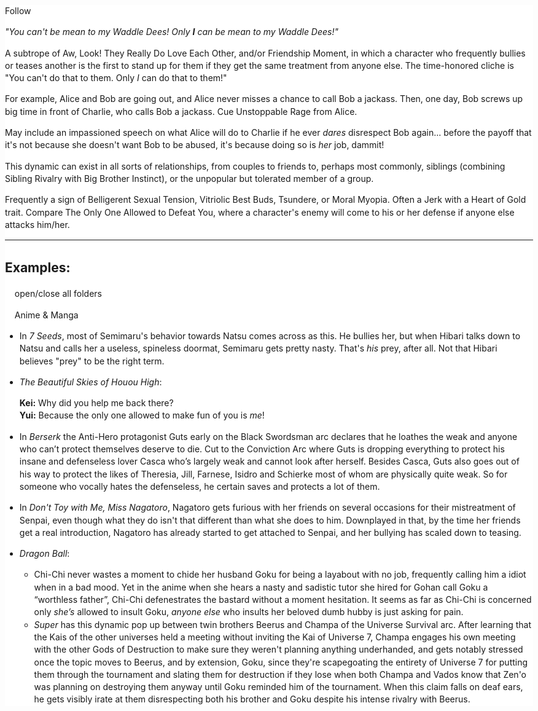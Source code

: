 Follow

_"You can't be mean to my Waddle Dees! Only **I** can be mean to my Waddle Dees!"_

A subtrope of Aw, Look! They Really Do Love Each Other, and/or Friendship Moment, in which a character who frequently bullies or teases another is the first to stand up for them if they get the same treatment from anyone else. The time-honored cliche is "You can't do that to them. Only _I_ can do that to them!"

For example, Alice and Bob are going out, and Alice never misses a chance to call Bob a jackass. Then, one day, Bob screws up big time in front of Charlie, who calls Bob a jackass. Cue Unstoppable Rage from Alice.

May include an impassioned speech on what Alice will do to Charlie if he ever _dares_ disrespect Bob again... before the payoff that it's not because she doesn't want Bob to be abused, it's because doing so is _her_ job, dammit!

This dynamic can exist in all sorts of relationships, from couples to friends to, perhaps most commonly, siblings (combining Sibling Rivalry with Big Brother Instinct), or the unpopular but tolerated member of a group.

Frequently a sign of Belligerent Sexual Tension, Vitriolic Best Buds, Tsundere, or Moral Myopia. Often a Jerk with a Heart of Gold trait. Compare The Only One Allowed to Defeat You, where a character's enemy will come to his or her defense if anyone else attacks him/her.

___

## Examples:

    open/close all folders 

    Anime & Manga 

-   In _7 Seeds_, most of Semimaru's behavior towards Natsu comes across as this. He bullies her, but when Hibari talks down to Natsu and calls her a useless, spineless doormat, Semimaru gets pretty nasty. That's _his_ prey, after all. Not that Hibari believes "prey" to be the right term.
-   _The Beautiful Skies of Houou High_:
    
    **Kei:** Why did you help me back there?  
    **Yui:** Because the only one allowed to make fun of you is _me_!
    
-   In _Berserk_ the Anti-Hero protagonist Guts early on the Black Swordsman arc declares that he loathes the weak and anyone who can’t protect themselves deserve to die. Cut to the Conviction Arc where Guts is dropping everything to protect his insane and defenseless lover Casca who’s largely weak and cannot look after herself. Besides Casca, Guts also goes out of his way to protect the likes of Theresia, Jill, Farnese, Isidro and Schierke most of whom are physically quite weak. So for someone who vocally hates the defenseless, he certain saves and protects a lot of them.
-   In _Don't Toy with Me, Miss Nagatoro_, Nagatoro gets furious with her friends on several occasions for their mistreatment of Senpai, even though what they do isn't that different than what she does to him. Downplayed in that, by the time her friends get a real introduction, Nagatoro has already started to get attached to Senpai, and her bullying has scaled down to teasing.
-   _Dragon Ball_:
    -   Chi-Chi never wastes a moment to chide her husband Goku for being a layabout with no job, frequently calling him a idiot when in a bad mood. Yet in the anime when she hears a nasty and sadistic tutor she hired for Gohan call Goku a “worthless father”, Chi-Chi defenestrates the bastard without a moment hesitation. It seems as far as Chi-Chi is concerned only _she’s_ allowed to insult Goku, _anyone else_ who insults her beloved dumb hubby is just asking for pain.
    -   _Super_ has this dynamic pop up between twin brothers Beerus and Champa of the Universe Survival arc. After learning that the Kais of the other universes held a meeting without inviting the Kai of Universe 7, Champa engages his own meeting with the other Gods of Destruction to make sure they weren't planning anything underhanded, and gets notably stressed once the topic moves to Beerus, and by extension, Goku, since they're scapegoating the entirety of Universe 7 for putting them through the tournament and slating them for destruction if they lose when both Champa and Vados know that Zen'o was planning on destroying them anyway until Goku reminded him of the tournament. When this claim falls on deaf ears, he gets visibly irate at them disrespecting both his brother and Goku despite his intense rivalry with Beerus.
